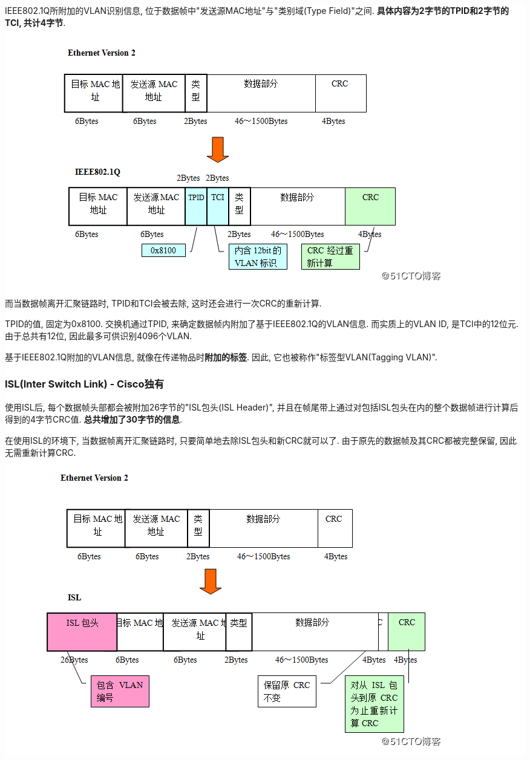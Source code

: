 IEEE802.1Q所附加的VLAN识别信息, 位于数据帧中"发送源MAC地址"与"类别域(Type Field)"之间. **具体内容为2字节的TPID和2字节的TCI, 共计4字节**.

![](./img/vlan_11.png)

而当数据帧离开汇聚链路时, TPID和TCI会被去除, 这时还会进行一次CRC的重新计算.

TPID的值, 固定为0x8100. 交换机通过TPID, 来确定数据帧内附加了基于IEEE802.1Q的VLAN信息. 而实质上的VLAN ID, 是TCI中的12位元. 由于总共有12位, 因此最多可供识别4096个VLAN.

基于IEEE802.1Q附加的VLAN信息, 就像在传递物品时**附加的标签**. 因此, 它也被称作"标签型VLAN(Tagging VLAN)".

### ISL(Inter Switch Link) - Cisco独有

使用ISL后, 每个数据帧头部都会被附加26字节的"ISL包头(ISL Header)", 并且在帧尾带上通过对包括ISL包头在内的整个数据帧进行计算后得到的4字节CRC值. **总共增加了30字节的信息**.

在使用ISL的环境下, 当数据帧离开汇聚链路时, 只要简单地去除ISL包头和新CRC就可以了. 由于原先的数据帧及其CRC都被完整保留, 因此无需重新计算CRC.

![](./img/vlan_12.png)
